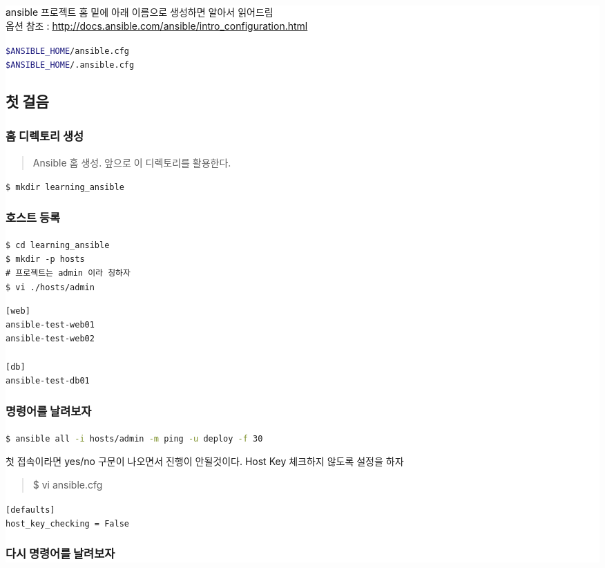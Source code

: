 ansible 프로젝트 홈 밑에 아래 이름으로 생성하면 알아서 읽어드림  
옵션 참조 : http://docs.ansible.com/ansible/intro_configuration.html

```sh
$ANSIBLE_HOME/ansible.cfg
$ANSIBLE_HOME/.ansible.cfg
```





## 첫 걸음

### 홈 디렉토리 생성

> Ansible 홈 생성. 앞으로 이 디렉토리를 활용한다.

```Bash
$ mkdir learning_ansible
```

### 호스트 등록

```Sh
$ cd learning_ansible
$ mkdir -p hosts
# 프로젝트는 admin 이라 칭하자
$ vi ./hosts/admin
```

```
[web]
ansible-test-web01
ansible-test-web02

[db]
ansible-test-db01
```

### 명령어를 날려보자

```sh
$ ansible all -i hosts/admin -m ping -u deploy -f 30
```

첫 접속이라면 yes/no 구문이 나오면서 진행이 안될것이다. 
Host Key 체크하지 않도록 설정을 하자

> $ vi ansible.cfg

```sh
[defaults]
host_key_checking = False
```

### 다시 명령어를 날려보자
